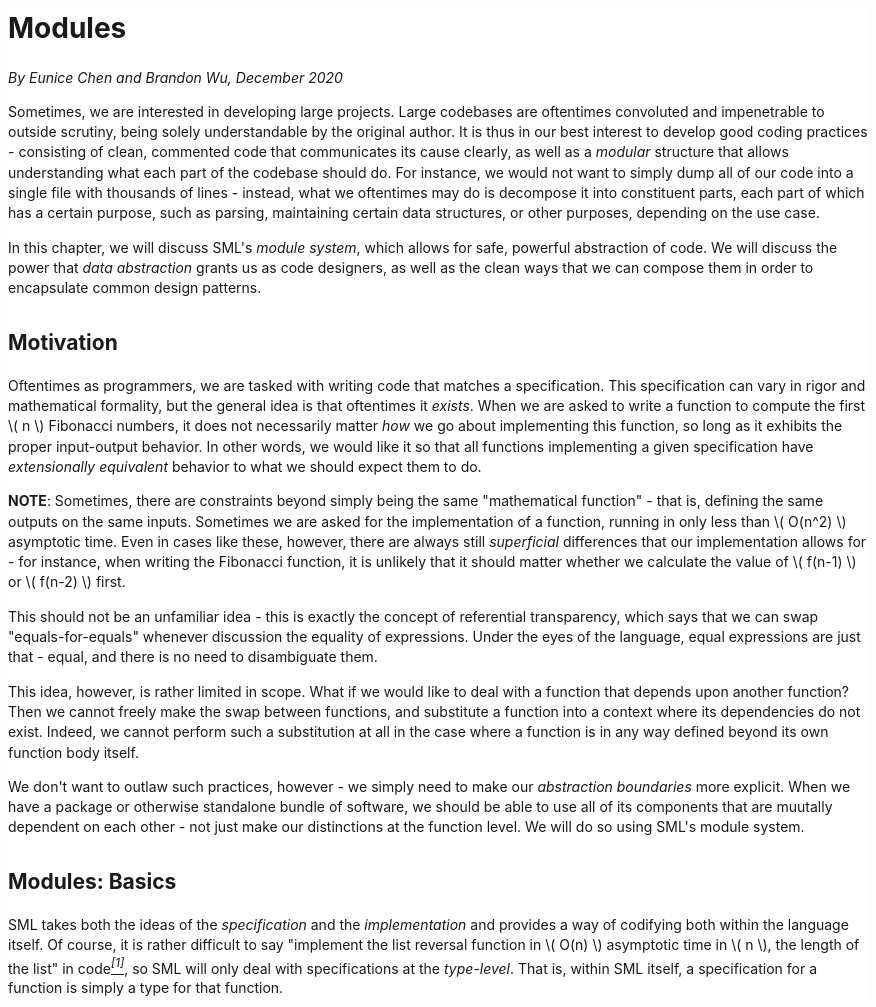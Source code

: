 # Modules

_By Eunice Chen and Brandon Wu, December 2020_

Sometimes, we are interested in developing large projects. Large codebases are oftentimes convoluted and impenetrable to outside scrutiny, being solely understandable by the original author. It is thus in our best interest to develop good coding practices - consisting of clean, commented code that communicates its cause clearly, as well as a _modular_ structure that allows understanding what each part of the codebase should do. For instance, we would not want to simply dump all of our code into a single file with thousands of lines - instead, what we oftentimes may do is decompose it into constituent parts, each part of which has a certain purpose, such as parsing, maintaining certain data structures, or other purposes, depending on the use case.

In this chapter, we will discuss SML's _module system_, which allows for safe, powerful abstraction of code. We will discuss the power that _data abstraction_ grants us as code designers, as well as the clean ways that we can compose them in order to encapsulate common design patterns.

## Motivation

Oftentimes as programmers, we are tasked with writing code that matches a specification. This specification can vary in rigor and mathematical formality, but the general idea is that oftentimes it _exists_. When we are asked to write a function to compute the first \\( n \\) Fibonacci numbers, it does not necessarily matter _how_ we go about implementing this function, so long as it exhibits the proper input-output behavior. In other words, we would like it so that all functions implementing a given specification have _extensionally equivalent_ behavior to what we should expect them to do.

**NOTE**: Sometimes, there are constraints beyond simply being the same "mathematical function" - that is, defining the same outputs on the same inputs. Sometimes we are asked for the implementation of a function, running in only less than \\( O(n^2) \\) asymptotic time. Even in cases like these, however, there are always still _superficial_ differences that our implementation allows for - for instance, when writing the Fibonacci function, it is unlikely that it should matter whether we calculate the value of \\( f(n-1) \\) or \\( f(n-2) \\) first.

This should not be an unfamiliar idea - this is exactly the concept of referential transparency, which says that we can swap "equals-for-equals" whenever discussion the equality of expressions. Under the eyes of the language, equal expressions are just that - equal, and there is no need to disambiguate them.

This idea, however, is rather limited in scope. What if we would like to deal with a function that depends upon another function? Then we cannot freely make the swap between functions, and substitute a function into a context where its dependencies do not exist. Indeed, we cannot perform such a substitution at all in the case where a function is in any way defined beyond its own function body itself.

We don't want to outlaw such practices, however - we simply need to make our _abstraction boundaries_ more explicit. When we have a package or otherwise standalone bundle of software, we should be able to use all of its components that are muutally dependent on each other - not just make our distinctions at the function level. We will do so using SML's module system.

## Modules: Basics

SML takes both the ideas of the _specification_ and the _implementation_ and provides a way of codifying both within the language itself. Of course, it is rather difficult to say "implement the list reversal function in \\( O(n) \\) asymptotic time in \\( n \\), the length of the list" in code<a
href="#footnote1">_<sup>[1]</sup>_</a>, so SML will only deal with specifications at the _type-level_. That is, within SML itself, a specification for a function is simply a type for that function.
